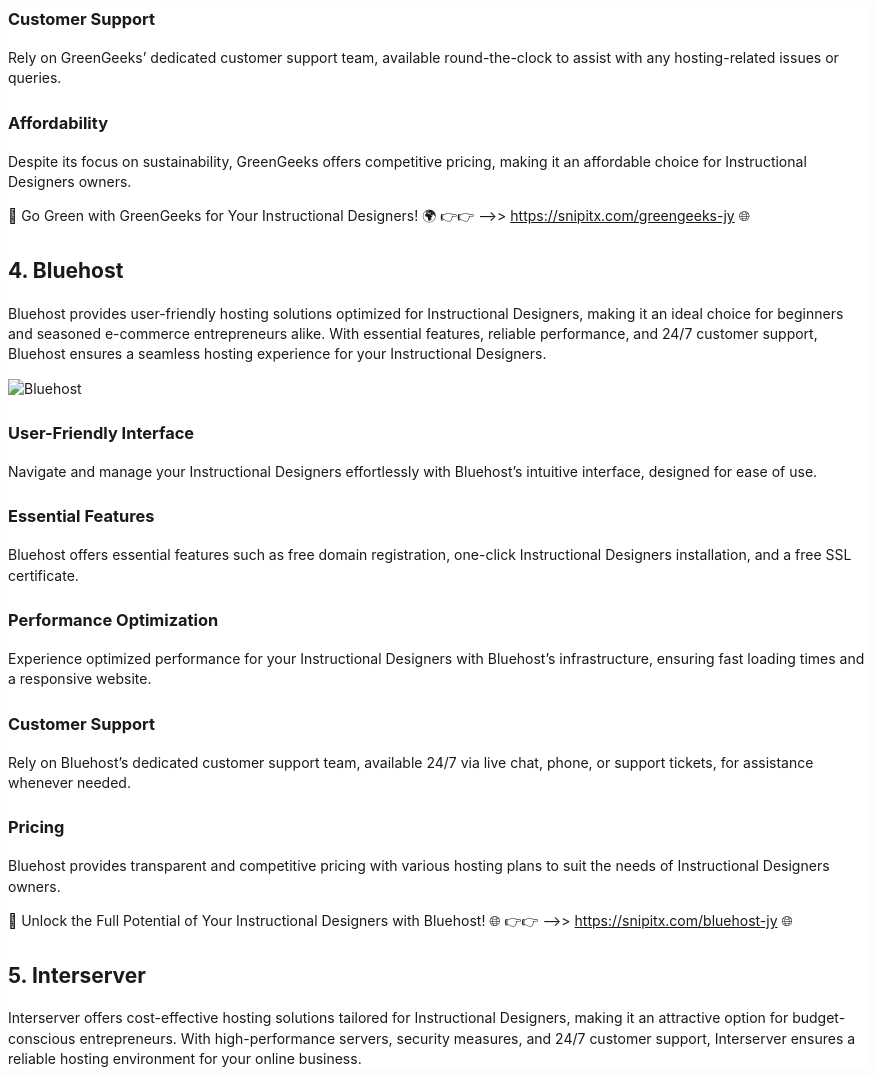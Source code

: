 ### Customer Support
Rely on GreenGeeks’ dedicated customer support team, available round-the-clock to assist with any hosting-related issues or queries.

### Affordability
Despite its focus on sustainability, GreenGeeks offers competitive pricing, making it an affordable choice for Instructional Designers owners.

🌿 Go Green with GreenGeeks for Your Instructional Designers! 🌍
👉👉 -->> https://snipitx.com/greengeeks-jy 🌐

## 4. Bluehost

Bluehost provides user-friendly hosting solutions optimized for Instructional Designers, making it an ideal choice for beginners and seasoned e-commerce entrepreneurs alike. With essential features, reliable performance, and 24/7 customer support, Bluehost ensures a seamless hosting experience for your Instructional Designers.

![Bluehost](https://i.imgur.com/PasFF9E.jpeg "Bluehost Hosting")

### User-Friendly Interface
Navigate and manage your Instructional Designers effortlessly with Bluehost’s intuitive interface, designed for ease of use.

### Essential Features
Bluehost offers essential features such as free domain registration, one-click Instructional Designers installation, and a free SSL certificate.

### Performance Optimization
Experience optimized performance for your Instructional Designers with Bluehost’s infrastructure, ensuring fast loading times and a responsive website.

### Customer Support
Rely on Bluehost’s dedicated customer support team, available 24/7 via live chat, phone, or support tickets, for assistance whenever needed.

### Pricing
Bluehost provides transparent and competitive pricing with various hosting plans to suit the needs of Instructional Designers owners.

🚀 Unlock the Full Potential of Your Instructional Designers with Bluehost! 🌐
👉👉 -->> https://snipitx.com/bluehost-jy 🌐

## 5. Interserver

Interserver offers cost-effective hosting solutions tailored for Instructional Designers, making it an attractive option for budget-conscious entrepreneurs. With high-performance servers, security measures, and 24/7 customer support, Interserver ensures a reliable hosting environment for your online business.
